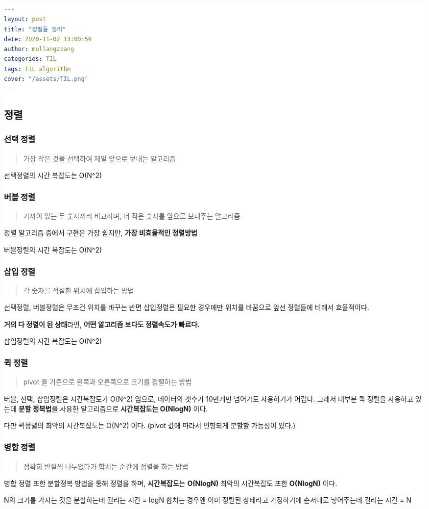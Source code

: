```yaml
---
layout: post
title: "정렬들 정리"
date: 2020-11-02 13:00:59
author: mollangzzang
categories: TIL
tags: TIL algorithm
cover: "/assets/TIL.png"
---
```


## 정렬

### 선택 정렬

> 가장 작은 것을 선택하여 제일 앞으로 보내는 알고리즘

선택정렬의 시간 복잡도는 O(N^2)

### 버블 정렬

> 가까이 있는 두 숫자끼리 비교하며, 더 작은 숫자를 앞으로 보내주는 알고리즘

정렬 알고리즘 중에서 구현은 가장 쉽지만, **가장 비효율적인 정렬방법**

버블정렬의 시간 복잡도는 O(N^2)

### 삽입 정렬

> 각 숫자를 적절한 위치에 삽입하는 방법

선택정렬, 버블정렬은 무조건 위치를 바꾸는 반면 삽입정렬은 필요한 경우에만 위치를 바꿈으로 앞선 정렬들에 비해서 효율적이다.

**거의 다 정렬이 된 상태**라면, **어떤 알고리즘 보다도 정렬속도가 빠르다.**

삽입정렬의 시간 복잡도는 O(N^2)

### 퀵 정렬

> pivot 을 기준으로 왼쪽과 오른쪽으로 크기를 정렬하는 방법

버블, 선택, 삽입정렬은 시간복잡도가 O(N^2) 임으로, 데이터의 갯수가 10만개만 넘어가도 사용하기가 어렵다. 그래서 대부분 퀵 정렬을 사용하고 있는데 **분할 정복법**을 사용한 알고리즘으로 **시간복잡도는 O(NlogN)** 이다.

다만 퀵정렬의 최악의 시간복잡도는 O(N^2) 이다. (pivot 값에 따라서 편향되게 분할할 가능성이 있다.)

### 병합 정렬

> 정확히 반절씩 나누었다가 합치는 순간에 정렬을 하는 방법

병합 정렬 또한 분할정복 방법을 통해 정렬을 하며, **시간복잡도**는 **O(NlogN)** 최악의 시간복잡도 또한 **O(NlogN)** 이다.

N의 크기를 가지는 것을 분할하는데 걸리는 시간 = logN
합치는 경우엔 이미 정렬된 상태라고 가정하기에 순서대로 넣어주는데 걸리는 시간 = N
